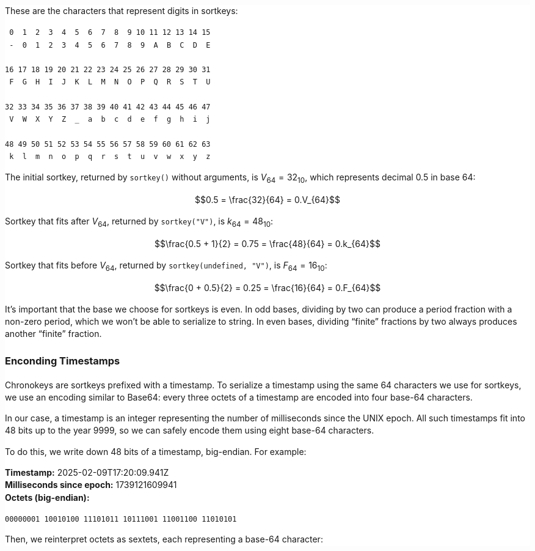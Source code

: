 These are the characters that represent digits in sortkeys:

```
 0  1  2  3  4  5  6  7  8  9 10 11 12 13 14 15
 -  0  1  2  3  4  5  6  7  8  9  A  B  C  D  E

16 17 18 19 20 21 22 23 24 25 26 27 28 29 30 31
 F  G  H  I  J  K  L  M  N  O  P  Q  R  S  T  U

32 33 34 35 36 37 38 39 40 41 42 43 44 45 46 47
 V  W  X  Y  Z  _  a  b  c  d  e  f  g  h  i  j

48 49 50 51 52 53 54 55 56 57 58 59 60 61 62 63
 k  l  m  n  o  p  q  r  s  t  u  v  w  x  y  z
```

The initial sortkey, returned by `sortkey()` without arguments, is
$V_{64} = 32_{10}$, which represents decimal 0.5 in base 64:

$$0.5 = \frac{32}{64} = 0.V_{64}$$

Sortkey that fits after $V_{64}$, returned by `sortkey("V")`, is
$k_{64} = 48_{10}$:

$$\frac{0.5 + 1}{2} = 0.75 = \frac{48}{64} = 0.k_{64}$$

Sortkey that fits before $V_{64}$, returned by `sortkey(undefined, "V")`, is
$F_{64} = 16_{10}$:

$$\frac{0 + 0.5}{2} = 0.25 = \frac{16}{64} = 0.F_{64}$$

It’s important that the base we choose for sortkeys is even. In odd bases,
dividing by two can produce a period fraction with a non-zero period, which we
won’t be able to serialize to string. In even bases, dividing “finite” fractions
by two always produces another “finite” fraction.

### Enconding Timestamps

Chronokeys are sortkeys prefixed with a timestamp. To serialize a timestamp
using the same 64 characters we use for sortkeys, we use an encoding similar to
Base64: every three octets of a timestamp are encoded into four base-64
characters.

In our case, a timestamp is an integer representing the number of milliseconds
since the UNIX epoch. All such timestamps fit into 48 bits up to the year 9999,
so we can safely encode them using eight base-64 characters.

To do this, we write down 48 bits of a timestamp, big-endian. For example:

**Timestamp:** 2025-02-09T17:20:09.941Z  
**Milliseconds since epoch:** 1739121609941  
**Octets (big-endian):**

```
00000001 10010100 11101011 10111001 11001100 11010101
```

Then, we reinterpret octets as sextets, each representing a base-64 character:
